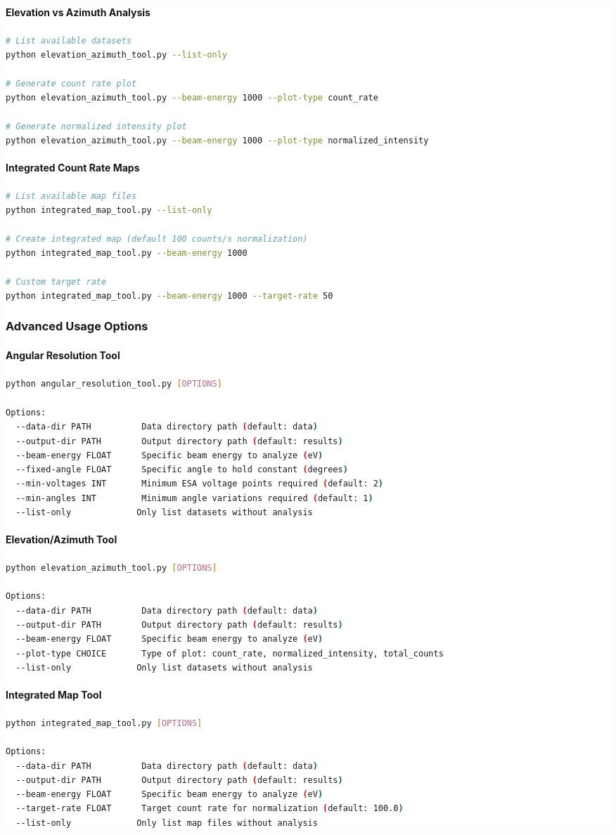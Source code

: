 #### **Elevation vs Azimuth Analysis**
```bash
# List available datasets
python elevation_azimuth_tool.py --list-only

# Generate count rate plot
python elevation_azimuth_tool.py --beam-energy 1000 --plot-type count_rate

# Generate normalized intensity plot
python elevation_azimuth_tool.py --beam-energy 1000 --plot-type normalized_intensity
```

#### **Integrated Count Rate Maps**
```bash
# List available map files
python integrated_map_tool.py --list-only

# Create integrated map (default 100 counts/s normalization)
python integrated_map_tool.py --beam-energy 1000

# Custom target rate
python integrated_map_tool.py --beam-energy 1000 --target-rate 50
```

### **Advanced Usage Options**

#### **Angular Resolution Tool**
```bash
python angular_resolution_tool.py [OPTIONS]

Options:
  --data-dir PATH          Data directory path (default: data)
  --output-dir PATH        Output directory path (default: results)
  --beam-energy FLOAT      Specific beam energy to analyze (eV)
  --fixed-angle FLOAT      Specific angle to hold constant (degrees)
  --min-voltages INT       Minimum ESA voltage points required (default: 2)
  --min-angles INT         Minimum angle variations required (default: 1)
  --list-only             Only list datasets without analysis
```

#### **Elevation/Azimuth Tool**
```bash
python elevation_azimuth_tool.py [OPTIONS]

Options:
  --data-dir PATH          Data directory path (default: data)
  --output-dir PATH        Output directory path (default: results)
  --beam-energy FLOAT      Specific beam energy to analyze (eV)
  --plot-type CHOICE       Type of plot: count_rate, normalized_intensity, total_counts
  --list-only             Only list datasets without analysis
```

#### **Integrated Map Tool**
```bash
python integrated_map_tool.py [OPTIONS]

Options:
  --data-dir PATH          Data directory path (default: data)
  --output-dir PATH        Output directory path (default: results)
  --beam-energy FLOAT      Specific beam energy to analyze (eV)
  --target-rate FLOAT      Target count rate for normalization (default: 100.0)
  --list-only             Only list map files without analysis
```
